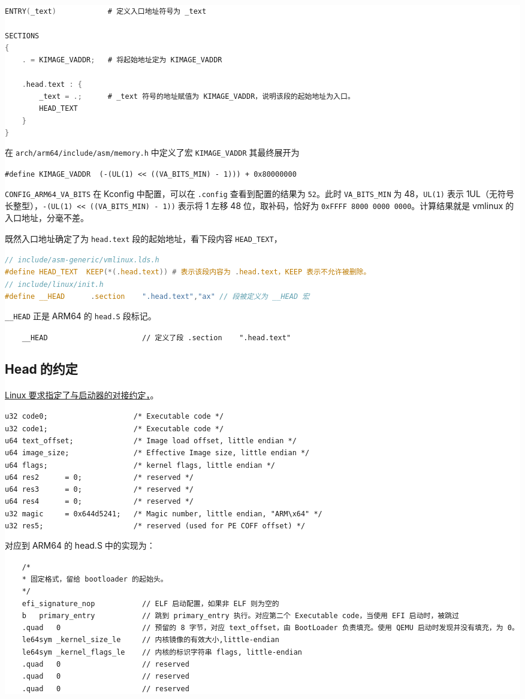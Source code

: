 ```C
ENTRY(_text)            # 定义入口地址符号为 _text

SECTIONS
{
	. = KIMAGE_VADDR;   # 将起始地址定为 KIMAGE_VADDR

	.head.text : {
		_text = .;      # _text 符号的地址赋值为 KIMAGE_VADDR，说明该段的起始地址为入口。
		HEAD_TEXT
	}
}
```

在 `arch/arm64/include/asm/memory.h` 中定义了宏 `KIMAGE_VADDR` 其最终展开为

```
#define KIMAGE_VADDR  (-(UL(1) << ((VA_BITS_MIN) - 1))) + 0x80000000
```

`CONFIG_ARM64_VA_BITS` 在 Kconfig 中配置，可以在 `.config` 查看到配置的结果为 `52`。此时 `VA_BITS_MIN` 为 48，`UL(1)` 表示 1UL（无符号长整型），`-(UL(1) << ((VA_BITS_MIN) - 1))` 表示将 1 左移 48 位，取补码，恰好为 `0xFFFF 8000 0000 0000`。计算结果就是 vmlinux 的入口地址，分毫不差。

既然入口地址确定了为 `head.text` 段的起始地址，看下段内容 `HEAD_TEXT`，

```C
// include/asm-generic/vmlinux.lds.h
#define HEAD_TEXT  KEEP(*(.head.text)) # 表示该段内容为 .head.text，KEEP 表示不允许被删除。
// include/linux/init.h
#define __HEAD		.section	".head.text","ax" // 段被定义为 __HEAD 宏
```

`__HEAD` 正是 ARM64 的 `head.S` 段标记。

```assemble
    __HEAD                      // 定义了段 .section	".head.text"
```
## Head 的约定

[Linux 要求指定了与启动器的对接约定，](https://docs.kernel.org/arch/arm64/booting.html)。

```
u32 code0;                    /* Executable code */
u32 code1;                    /* Executable code */
u64 text_offset;              /* Image load offset, little endian */
u64 image_size;               /* Effective Image size, little endian */
u64 flags;                    /* kernel flags, little endian */
u64 res2      = 0;            /* reserved */
u64 res3      = 0;            /* reserved */
u64 res4      = 0;            /* reserved */
u32 magic     = 0x644d5241;   /* Magic number, little endian, "ARM\x64" */
u32 res5;                     /* reserved (used for PE COFF offset) */
```

对应到 ARM64 的 head.S 中的实现为：
```assemble
    /*
    * 固定格式，留给 bootloader 的起始头。
    */
    efi_signature_nop			// ELF 启动配置，如果非 ELF 则为空的
    b	primary_entry			// 跳到 primary_entry 执行。对应第二个 Executable code，当使用 EFI 启动时，被跳过
    .quad	0				    // 预留的 8 字节，对应 text_offset，由 BootLoader 负责填充。使用 QEMU 启动时发现并没有填充，为 0。
    le64sym	_kernel_size_le		// 内核镜像的有效大小,little-endian
    le64sym	_kernel_flags_le	// 内核的标识字符串 flags, little-endian
    .quad	0				    // reserved
    .quad	0				    // reserved
    .quad	0				    // reserved
```